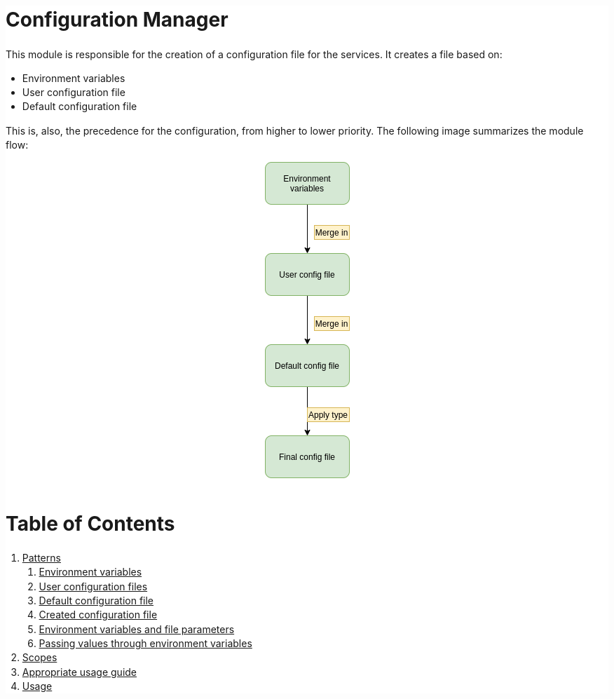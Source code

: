 # Configuration Manager

This module is responsible for the creation of a configuration file for the services. It creates a
file based on:
- Environment variables
- User configuration file
- Default configuration file

This is, also, the precedence for the configuration, from higher to lower priority. The following
image summarizes the module flow:

<p align="center">
<img src="../../docs/images/ConfigManagerFlow.png" alt="Configuration Manager Flow">
</p>

# Table of Contents

1. [Patterns](#patterns)
   1. [Environment variables](##environment-variables)
   2. [User configuration files](##user-configuration-files)
   3. [Default configuration file](##default-configuration-file)
   4. [Created configuration file](##created-configuration-file)
   5. [Environment variables and file parameters](##environment-variables-and-file-parameters)
   6. [Passing values through environment variables](##passing-values-through-environment-variables)
2. [Scopes](#scopes)
3. [Appropriate usage guide](#appropriate-usage-guide)
4. [Usage](#usage)
